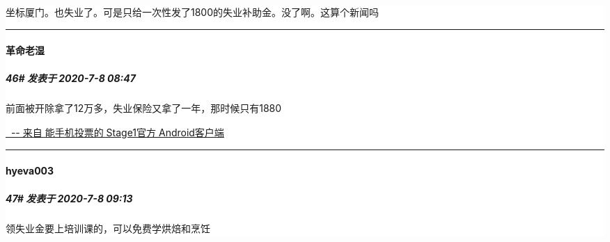 

坐标厦门。也失业了。可是只给一次性发了1800的失业补助金。没了啊。这算个新闻吗







-----

####  革命老湿  
##### 46#       发表于 2020-7-8 08:47




前面被开除拿了12万多，失业保险又拿了一年，那时候只有1880

[  -- 来自 能手机投票的 Stage1官方 Android客户端](https://www.coolapk.com/apk/140634)







-----

####  hyeva003  
##### 47#       发表于 2020-7-8 09:13




领失业金要上培训课的，可以免费学烘焙和烹饪





                                                